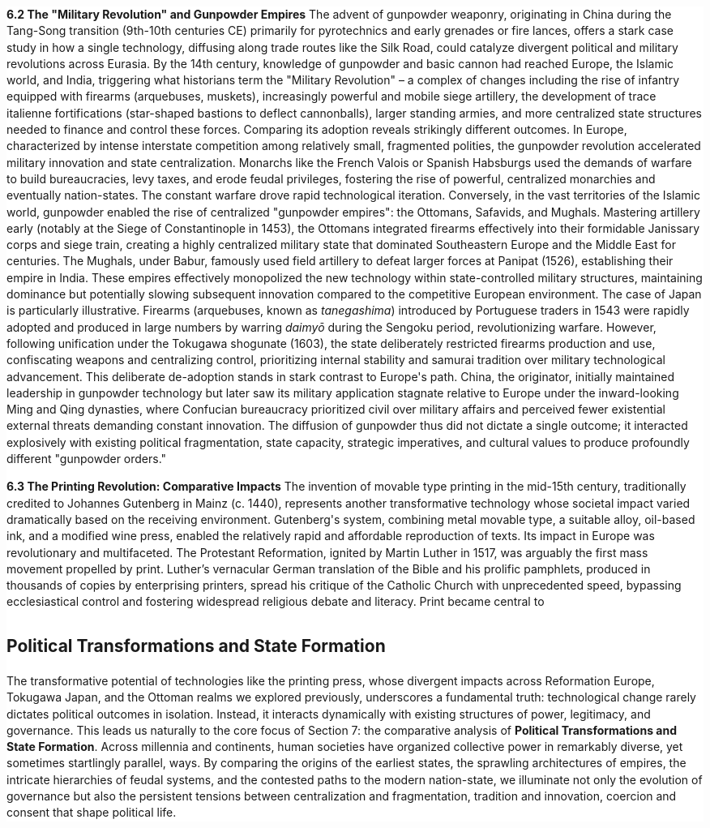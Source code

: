 **6.2 The "Military Revolution" and Gunpowder Empires** The advent of gunpowder weaponry, originating in China during the Tang-Song transition (9th-10th centuries CE) primarily for pyrotechnics and early grenades or fire lances, offers a stark case study in how a single technology, diffusing along trade routes like the Silk Road, could catalyze divergent political and military revolutions across Eurasia. By the 14th century, knowledge of gunpowder and basic cannon had reached Europe, the Islamic world, and India, triggering what historians term the "Military Revolution" – a complex of changes including the rise of infantry equipped with firearms (arquebuses, muskets), increasingly powerful and mobile siege artillery, the development of trace italienne fortifications (star-shaped bastions to deflect cannonballs), larger standing armies, and more centralized state structures needed to finance and control these forces. Comparing its adoption reveals strikingly different outcomes. In Europe, characterized by intense interstate competition among relatively small, fragmented polities, the gunpowder revolution accelerated military innovation and state centralization. Monarchs like the French Valois or Spanish Habsburgs used the demands of warfare to build bureaucracies, levy taxes, and erode feudal privileges, fostering the rise of powerful, centralized monarchies and eventually nation-states. The constant warfare drove rapid technological iteration. Conversely, in the vast territories of the Islamic world, gunpowder enabled the rise of centralized "gunpowder empires": the Ottomans, Safavids, and Mughals. Mastering artillery early (notably at the Siege of Constantinople in 1453), the Ottomans integrated firearms effectively into their formidable Janissary corps and siege train, creating a highly centralized military state that dominated Southeastern Europe and the Middle East for centuries. The Mughals, under Babur, famously used field artillery to defeat larger forces at Panipat (1526), establishing their empire in India. These empires effectively monopolized the new technology within state-controlled military structures, maintaining dominance but potentially slowing subsequent innovation compared to the competitive European environment. The case of Japan is particularly illustrative. Firearms (arquebuses, known as *tanegashima*) introduced by Portuguese traders in 1543 were rapidly adopted and produced in large numbers by warring *daimyō* during the Sengoku period, revolutionizing warfare. However, following unification under the Tokugawa shogunate (1603), the state deliberately restricted firearms production and use, confiscating weapons and centralizing control, prioritizing internal stability and samurai tradition over military technological advancement. This deliberate de-adoption stands in stark contrast to Europe's path. China, the originator, initially maintained leadership in gunpowder technology but later saw its military application stagnate relative to Europe under the inward-looking Ming and Qing dynasties, where Confucian bureaucracy prioritized civil over military affairs and perceived fewer existential external threats demanding constant innovation. The diffusion of gunpowder thus did not dictate a single outcome; it interacted explosively with existing political fragmentation, state capacity, strategic imperatives, and cultural values to produce profoundly different "gunpowder orders."

**6.3 The Printing Revolution: Comparative Impacts** The invention of movable type printing in the mid-15th century, traditionally credited to Johannes Gutenberg in Mainz (c. 1440), represents another transformative technology whose societal impact varied dramatically based on the receiving environment. Gutenberg's system, combining metal movable type, a suitable alloy, oil-based ink, and a modified wine press, enabled the relatively rapid and affordable reproduction of texts. Its impact in Europe was revolutionary and multifaceted. The Protestant Reformation, ignited by Martin Luther in 1517, was arguably the first mass movement propelled by print. Luther’s vernacular German translation of the Bible and his prolific pamphlets, produced in thousands of copies by enterprising printers, spread his critique of the Catholic Church with unprecedented speed, bypassing ecclesiastical control and fostering widespread religious debate and literacy. Print became central to

## Political Transformations and State Formation

The transformative potential of technologies like the printing press, whose divergent impacts across Reformation Europe, Tokugawa Japan, and the Ottoman realms we explored previously, underscores a fundamental truth: technological change rarely dictates political outcomes in isolation. Instead, it interacts dynamically with existing structures of power, legitimacy, and governance. This leads us naturally to the core focus of Section 7: the comparative analysis of **Political Transformations and State Formation**. Across millennia and continents, human societies have organized collective power in remarkably diverse, yet sometimes startlingly parallel, ways. By comparing the origins of the earliest states, the sprawling architectures of empires, the intricate hierarchies of feudal systems, and the contested paths to the modern nation-state, we illuminate not only the evolution of governance but also the persistent tensions between centralization and fragmentation, tradition and innovation, coercion and consent that shape political life.
